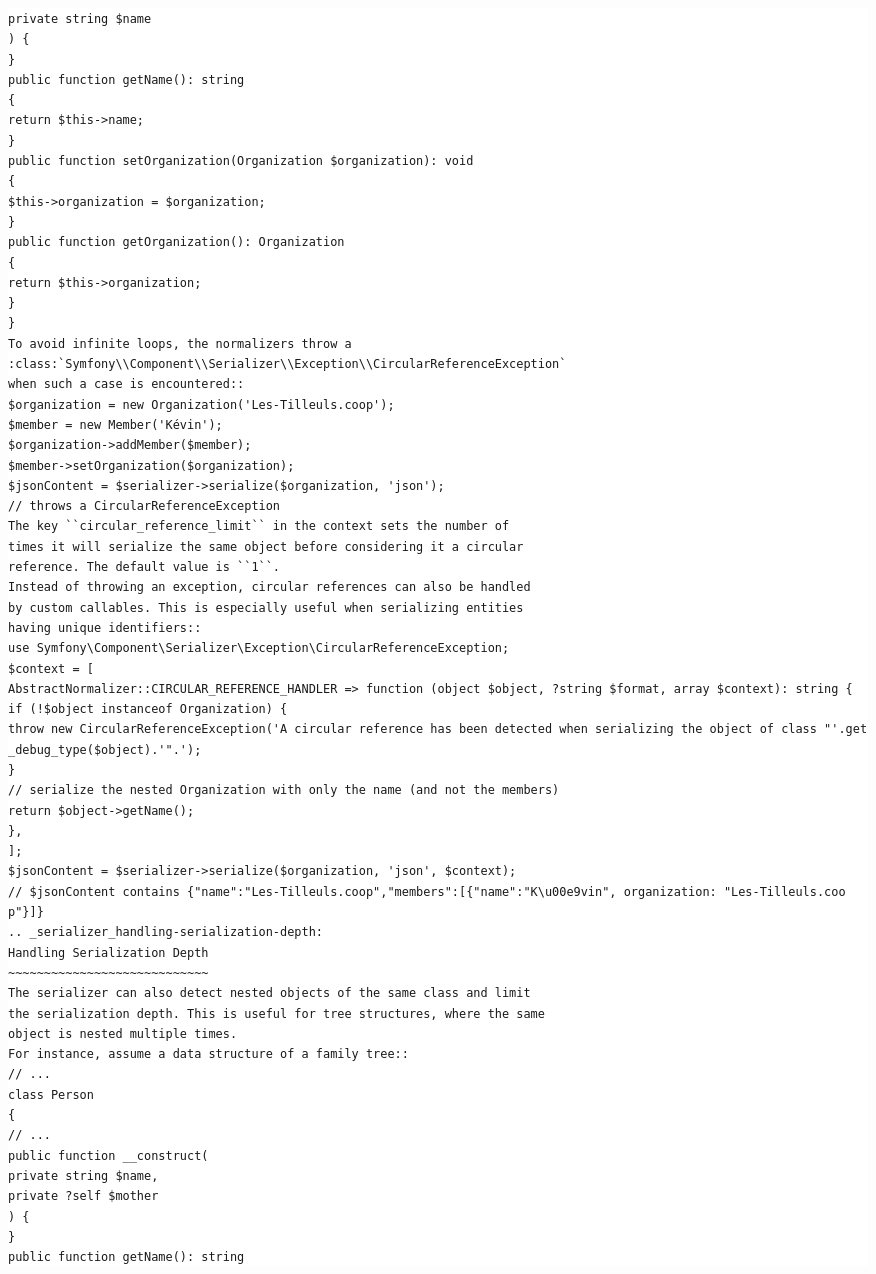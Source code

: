 ~~~~~~~~~~~~~~~~~~~~~~~~~~~~~~~~~~~~~~
private string $name
) {
}
public function getName(): string
{
return $this->name;
}
public function setOrganization(Organization $organization): void
{
$this->organization = $organization;
}
public function getOrganization(): Organization
{
return $this->organization;
}
}
To avoid infinite loops, the normalizers throw a
:class:`Symfony\\Component\\Serializer\\Exception\\CircularReferenceException`
when such a case is encountered::
$organization = new Organization('Les-Tilleuls.coop');
$member = new Member('Kévin');
$organization->addMember($member);
$member->setOrganization($organization);
$jsonContent = $serializer->serialize($organization, 'json');
// throws a CircularReferenceException
The key ``circular_reference_limit`` in the context sets the number of
times it will serialize the same object before considering it a circular
reference. The default value is ``1``.
Instead of throwing an exception, circular references can also be handled
by custom callables. This is especially useful when serializing entities
having unique identifiers::
use Symfony\Component\Serializer\Exception\CircularReferenceException;
$context = [
AbstractNormalizer::CIRCULAR_REFERENCE_HANDLER => function (object $object, ?string $format, array $context): string {
if (!$object instanceof Organization) {
throw new CircularReferenceException('A circular reference has been detected when serializing the object of class "'.get_debug_type($object).'".');
}
// serialize the nested Organization with only the name (and not the members)
return $object->getName();
},
];
$jsonContent = $serializer->serialize($organization, 'json', $context);
// $jsonContent contains {"name":"Les-Tilleuls.coop","members":[{"name":"K\u00e9vin", organization: "Les-Tilleuls.coop"}]}
.. _serializer_handling-serialization-depth:
Handling Serialization Depth
~~~~~~~~~~~~~~~~~~~~~~~~~~~~
The serializer can also detect nested objects of the same class and limit
the serialization depth. This is useful for tree structures, where the same
object is nested multiple times.
For instance, assume a data structure of a family tree::
// ...
class Person
{
// ...
public function __construct(
private string $name,
private ?self $mother
) {
}
public function getName(): string
~~~~~~~~~~~~~~~~~~~~~~~~~~~~~~~~~~~~~~